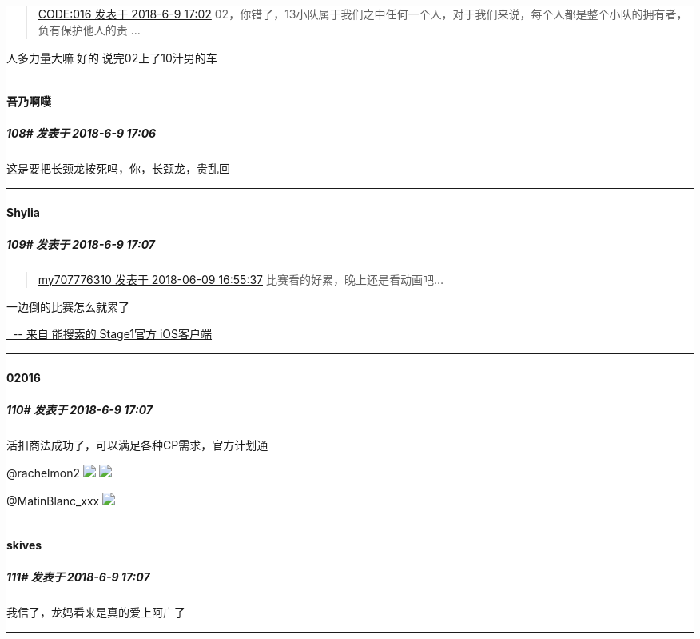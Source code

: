 
<blockquote><a href="httphttps://bbs.saraba1st.com/2b/forum.php?mod=redirect&amp;goto=findpost&amp;pid=39927273&amp;ptid=1706960" target="_blank">CODE:016 发表于 2018-6-9 17:02</a>
02，你错了，13小队属于我们之中任何一个人，对于我们来说，每个人都是整个小队的拥有者，负有保护他人的责 ...</blockquote>
人多力量大嘛
好的
说完02上了10汁男的车


-----

####  吾乃啊噗  
##### 108#       发表于 2018-6-9 17:06


这是要把长颈龙按死吗，你，长颈龙，贵乱回


-----

####  Shylia  
##### 109#       发表于 2018-6-9 17:07


<blockquote><a href="httphttps://bbs.saraba1st.com/2b/forum.php?mod=redirect&amp;goto=findpost&amp;pid=39927219&amp;ptid=1706960" target="_blank">my707776310 发表于 2018-06-09 16:55:37</a>
比赛看的好累，晚上还是看动画吧…</blockquote>一边倒的比赛怎么就累了

[  -- 来自 能搜索的 Stage1官方 iOS客户端](https://itunes.apple.com/fi/app/saraba1st/id1221237470?mt=8)


-----

####  02016  
##### 110#       发表于 2018-6-9 17:07


活扣商法成功了，可以满足各种CP需求，官方计划通

@rachelmon2
<img src="http://ww4.sinaimg.cn/large/87c01ec7gy1fs51c23d6xj21kw0pvjz3.jpg" referrerpolicy="no-referrer">
<img src="http://ww3.sinaimg.cn/large/87c01ec7gy1fs51bg7x1vj216o1kwqbe.jpg" referrerpolicy="no-referrer">

@MatinBlanc_xxx
<img src="http://ww2.sinaimg.cn/large/87c01ec7gy1fs51bgfgoaj21hc1hcdtj.jpg" referrerpolicy="no-referrer">


-----

####  skives  
##### 111#       发表于 2018-6-9 17:07


我信了，龙妈看来是真的爱上阿广了


-----
